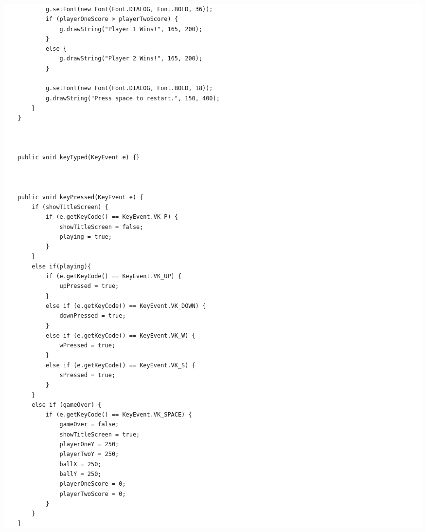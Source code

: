     			g.setFont(new Font(Font.DIALOG, Font.BOLD, 36));
    			if (playerOneScore > playerTwoScore) {
    				g.drawString("Player 1 Wins!", 165, 200);
    			}
    			else {
    				g.drawString("Player 2 Wins!", 165, 200);
    			}
    
    			g.setFont(new Font(Font.DIALOG, Font.BOLD, 18));
    			g.drawString("Press space to restart.", 150, 400);
    		}
    	}
    
    
    
    	public void keyTyped(KeyEvent e) {}
    
    
    
    	public void keyPressed(KeyEvent e) {
    		if (showTitleScreen) {
    			if (e.getKeyCode() == KeyEvent.VK_P) {
    				showTitleScreen = false;
    				playing = true;
    			}
    		}
    		else if(playing){
    			if (e.getKeyCode() == KeyEvent.VK_UP) {
    				upPressed = true;
    			}
    			else if (e.getKeyCode() == KeyEvent.VK_DOWN) {
    				downPressed = true;
    			}
    			else if (e.getKeyCode() == KeyEvent.VK_W) {
    				wPressed = true;
    			}
    			else if (e.getKeyCode() == KeyEvent.VK_S) {
    				sPressed = true;
    			}
    		}
    		else if (gameOver) {
    			if (e.getKeyCode() == KeyEvent.VK_SPACE) {
    				gameOver = false;
    				showTitleScreen = true;
    				playerOneY = 250;
    				playerTwoY = 250;
    				ballX = 250;
    				ballY = 250;
    				playerOneScore = 0;
    				playerTwoScore = 0;
    			}
    		}
    	}
    
    